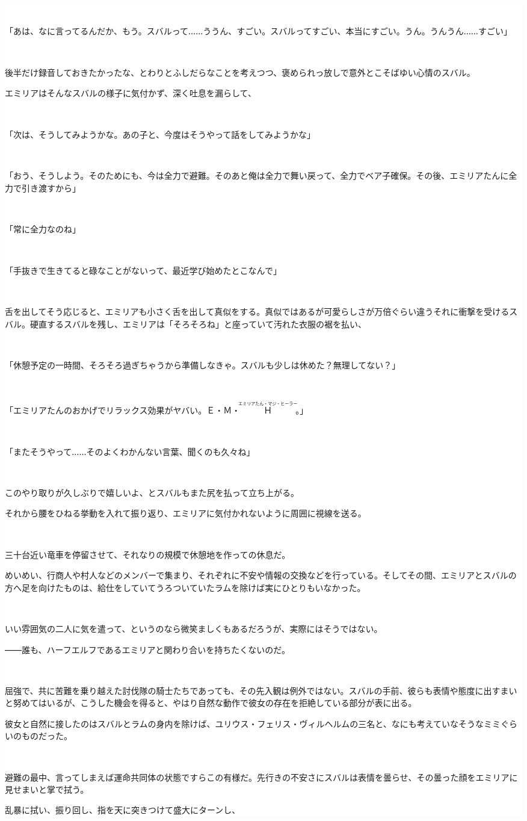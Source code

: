 　

「あは、なに言ってるんだか、もう。スバルって……ううん、すごい。スバルってすごい、本当にすごい。うん。うんうん……すごい」

　

後半だけ録音しておきたかったな、とわりとふしだらなことを考えつつ、褒められっ放しで意外とこそばゆい心情のスバル。

エミリアはそんなスバルの様子に気付かず、深く吐息を漏らして、

　

「次は、そうしてみようかな。あの子と、今度はそうやって話をしてみようかな」

　

「おう、そうしよう。そのためにも、今は全力で避難。そのあと俺は全力で舞い戻って、全力でベア子確保。その後、エミリアたんに全力で引き渡すから」

　

「常に全力なのね」

　

「手抜きで生きてると碌なことがないって、最近学び始めたとこなんで」

　

舌を出してそう応じると、エミリアも小さく舌を出して真似をする。真似ではあるが可愛らしさが万倍ぐらい違うそれに衝撃を受けるスバル。硬直するスバルを残し、エミリアは「そろそろね」と座っていて汚れた衣服の裾を払い、

　

「休憩予定の一時間、そろそろ過ぎちゃうから準備しなきゃ。スバルも少しは休めた？無理してない？」

　

「エミリアたんのおかげでリラックス効果がヤバい。Ｅ・Ｍ・<ruby><rb>Ｈ</rb><rp>（</rp><rt>エミリアたん・マジ・ヒーラー</rt><rp>）</rp></ruby>。」

　

「またそうやって……そのよくわかんない言葉、聞くのも久々ね」

　

このやり取りが久しぶりで嬉しいよ、とスバルもまた尻を払って立ち上がる。

それから腰をひねる挙動を入れて振り返り、エミリアに気付かれないように周囲に視線を送る。

　

三十台近い竜車を停留させて、それなりの規模で休憩地を作っての休息だ。

めいめい、行商人や村人などのメンバーで集まり、それぞれに不安や情報の交換などを行っている。そしてその間、エミリアとスバルの方へ足を向けたものは、給仕をしていてうろついていたラムを除けば実にひとりもいなかった。

　

いい雰囲気の二人に気を遣って、というのなら微笑ましくもあるだろうが、実際にはそうではない。

――誰も、ハーフエルフであるエミリアと関わり合いを持ちたくないのだ。

　

屈強で、共に苦難を乗り越えた討伐隊の騎士たちであっても、その先入観は例外ではない。スバルの手前、彼らも表情や態度に出すまいと努めてはいるが、こうした機会を得ると、やはり自然な動作で彼女の存在を拒絶している部分が表に出る。

彼女と自然に接したのはスバルとラムの身内を除けば、ユリウス・フェリス・ヴィルヘルムの三名と、なにも考えていなそうなミミぐらいのものだった。

　

避難の最中、言ってしまえば運命共同体の状態ですらこの有様だ。先行きの不安さにスバルは表情を曇らせ、その曇った顔をエミリアに見せまいと掌で拭う。

乱暴に拭い、振り回し、指を天に突きつけて盛大にターンし、
